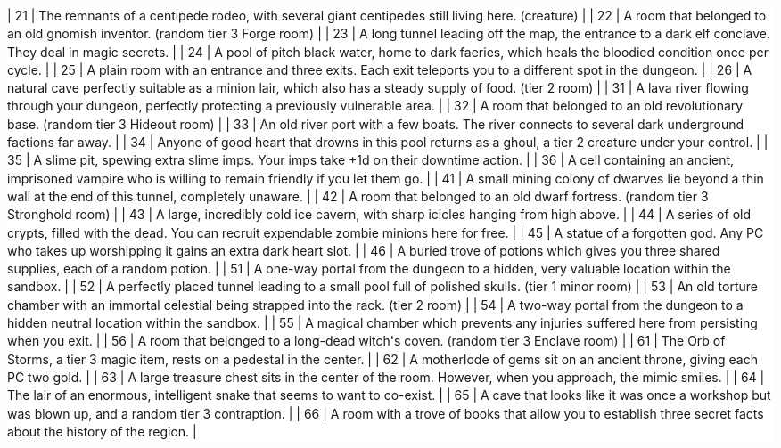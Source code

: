 | 21 | The remnants of a centipede rodeo, with several giant centipedes still living here. (creature) |
| 22 | A room that belonged to an old gnomish inventor. (random tier 3 Forge room) |
| 23 | A long tunnel leading off the map, the entrance to a dark elf conclave. They deal in magic secrets. |
| 24 | A pool of pitch black water, home to dark faeries, which heals the bloodied condition once per cycle. |
| 25 | A plain room with an entrance and three exits. Each exit teleports you to a different spot in the dungeon. |
| 26 | A natural cave perfectly suitable as a minion lair, which also has a steady supply of food. (tier 2 room) |
| 31 | A lava river flowing through your dungeon, perfectly protecting a previously vulnerable area. |
| 32 | A room that belonged to an old revolutionary base. (random tier 3 Hideout room) |
| 33 | An old river port with a few boats. The river connects to several dark underground factions far away. |
| 34 | Anyone of good heart that drowns in this pool returns as a ghoul, a tier 2 creature under your control. |
| 35 | A slime pit, spewing extra slime imps. Your imps take +1d on their downtime action. |
| 36 | A cell containing an ancient, imprisoned vampire who is willing to remain friendly if you let them go. |
| 41 | A small mining colony of dwarves lie beyond a thin wall at the end of this tunnel, completely unaware. |
| 42 | A room that belonged to an old dwarf fortress. (random tier 3 Stronghold room) |
| 43 | A large, incredibly cold ice cavern, with sharp icicles hanging from high above. |
| 44 | A series of old crypts, filled with the dead. You can recruit expendable zombie minions here for free. |
| 45 | A statue of a forgotten god. Any PC who takes up worshipping it gains an extra dark heart slot. |
| 46 | A buried trove of potions which gives you three shared supplies, each of a random potion. |
| 51 | A one-way portal from the dungeon to a hidden, very valuable location within the sandbox. |
| 52 | A perfectly placed tunnel leading to a small pool full of polished skulls. (tier 1 minor room) |
| 53 | An old torture chamber with an immortal celestial being strapped into the rack. (tier 2 room) |
| 54 | A two-way portal from the dungeon to a hidden neutral location within the sandbox. |
| 55 | A magical chamber which prevents any injuries suffered here from persisting when you exit. |
| 56 | A room that belonged to a long-dead witch's coven. (random tier 3 Enclave room) |
| 61 | The Orb of Storms, a tier 3 magic item, rests on a pedestal in the center. |
| 62 | A motherlode of gems sit on an ancient throne, giving each PC two gold. |
| 63 | A large treasure chest sits in the center of the room. However, when you approach, the mimic smiles. |
| 64 | The lair of an enormous, intelligent snake that seems to want to co-exist. |
| 65 | A cave that looks like it was once a workshop but was blown up, and a random tier 3 contraption. |
| 66 | A room with a trove of books that allow you to establish three secret facts about the history of the region. |
